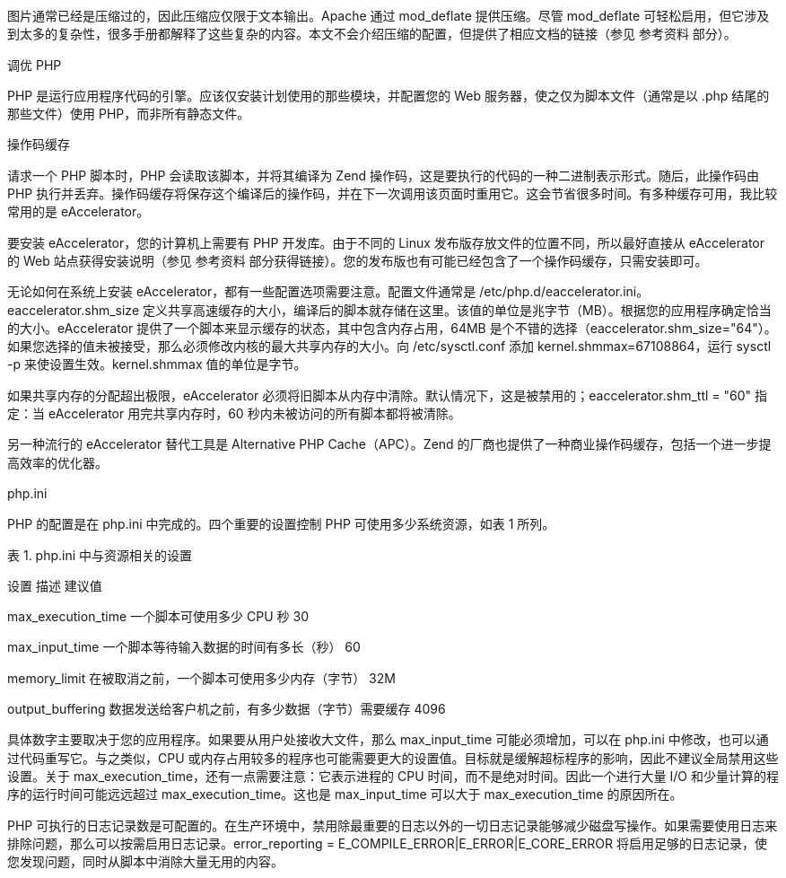 图片通常已经是压缩过的，因此压缩应仅限于文本输出。Apache 通过
mod\_deflate 提供压缩。尽管 mod\_deflate
可轻松启用，但它涉及到太多的复杂性，很多手册都解释了这些复杂的内容。本文不会介绍压缩的配置，但提供了相应文档的链接（参见
参考资料 部分）。

调优 PHP

PHP 是运行应用程序代码的引擎。应该仅安装计划使用的那些模块，并配置您的
Web 服务器，使之仅为脚本文件（通常是以 .php 结尾的那些文件）使用
PHP，而非所有静态文件。

操作码缓存

请求一个 PHP 脚本时，PHP 会读取该脚本，并将其编译为 Zend
操作码，这是要执行的代码的一种二进制表示形式。随后，此操作码由 PHP
执行并丢弃。操作码缓存将保存这个编译后的操作码，并在下一次调用该页面时重用它。这会节省很多时间。有多种缓存可用，我比较常用的是
eAccelerator。

要安装 eAccelerator，您的计算机上需要有 PHP 开发库。由于不同的 Linux
发布版存放文件的位置不同，所以最好直接从 eAccelerator 的 Web
站点获得安装说明（参见 参考资料
部分获得链接）。您的发布版也有可能已经包含了一个操作码缓存，只需安装即可。

无论如何在系统上安装
eAccelerator，都有一些配置选项需要注意。配置文件通常是
/etc/php.d/eaccelerator.ini。eaccelerator.shm\_size
定义共享高速缓存的大小，编译后的脚本就存储在这里。该值的单位是兆字节（MB）。根据您的应用程序确定恰当的大小。eAccelerator
提供了一个脚本来显示缓存的状态，其中包含内存占用，64MB
是个不错的选择（eaccelerator.shm\_size="64"）。如果您选择的值未被接受，那么必须修改内核的最大共享内存的大小。向
/etc/sysctl.conf 添加 kernel.shmmax=67108864，运行 sysctl -p
来使设置生效。kernel.shmmax 值的单位是字节。

如果共享内存的分配超出极限，eAccelerator
必须将旧脚本从内存中清除。默认情况下，这是被禁用的；eaccelerator.shm\_ttl
= "60" 指定：当 eAccelerator 用完共享内存时，60
秒内未被访问的所有脚本都将被清除。

另一种流行的 eAccelerator 替代工具是 Alternative PHP Cache（APC）。Zend
的厂商也提供了一种商业操作码缓存，包括一个进一步提高效率的优化器。

php.ini

PHP 的配置是在 php.ini 中完成的。四个重要的设置控制 PHP
可使用多少系统资源，如表 1 所列。

表 1. php.ini 中与资源相关的设置

设置 描述 建议值

max\_execution\_time 一个脚本可使用多少 CPU 秒 30

max\_input\_time 一个脚本等待输入数据的时间有多长（秒） 60

memory\_limit 在被取消之前，一个脚本可使用多少内存（字节） 32M

output\_buffering 数据发送给客户机之前，有多少数据（字节）需要缓存 4096

具体数字主要取决于您的应用程序。如果要从用户处接收大文件，那么
max\_input\_time 可能必须增加，可以在 php.ini
中修改，也可以通过代码重写它。与之类似，CPU
或内存占用较多的程序也可能需要更大的设置值。目标就是缓解超标程序的影响，因此不建议全局禁用这些设置。关于
max\_execution\_time，还有一点需要注意：它表示进程的 CPU
时间，而不是绝对时间。因此一个进行大量 I/O
和少量计算的程序的运行时间可能远远超过 max\_execution\_time。这也是
max\_input\_time 可以大于 max\_execution\_time 的原因所在。

PHP
可执行的日志记录数是可配置的。在生产环境中，禁用除最重要的日志以外的一切日志记录能够减少磁盘写操作。如果需要使用日志来排除问题，那么可以按需启用日志记录。error\_reporting
= E\_COMPILE\_ERROR|E\_ERROR|E\_CORE\_ERROR
将启用足够的日志记录，使您发现问题，同时从脚本中消除大量无用的内容。
